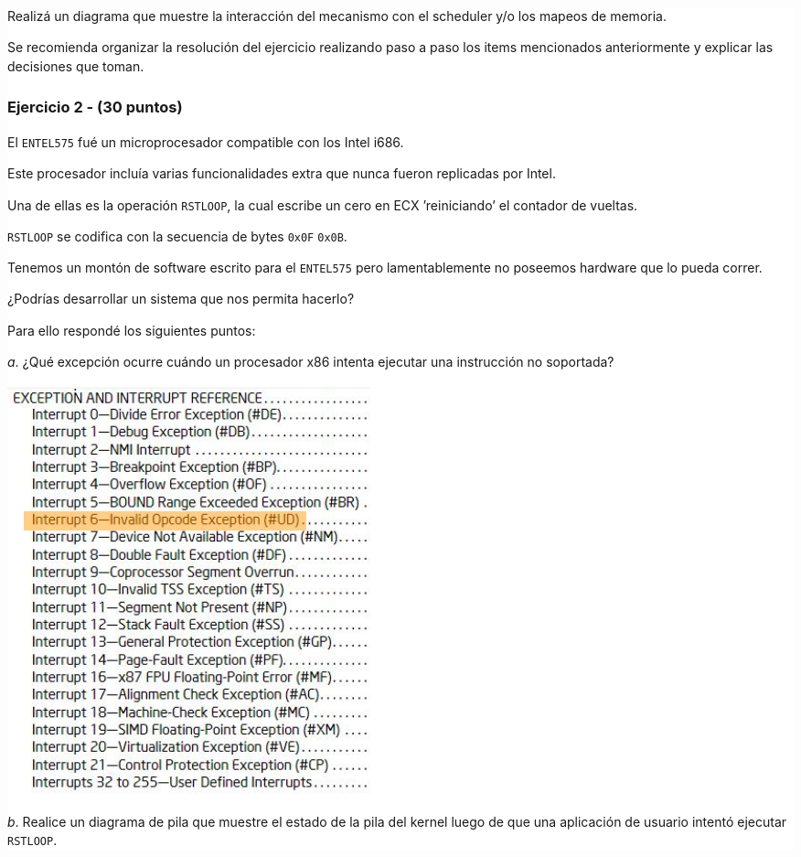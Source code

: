 Realizá un diagrama que muestre la interacción del mecanismo con el scheduler y/o los mapeos de memoria.

Se recomienda organizar la resolución del ejercicio realizando paso a paso los items mencionados
anteriormente y explicar las decisiones que toman.



### Ejercicio 2 - (30 puntos)

El `ENTEL575` fué un microprocesador compatible con los Intel i686.

Este procesador incluía varias funcionalidades extra que nunca fueron replicadas por Intel.

Una de ellas es la operación `RSTLOOP`, la cual escribe un cero en ECX ’reiniciando’ el contador de vueltas.

`RSTLOOP` se codifica con la secuencia de bytes `0x0F` `0x0B`.

Tenemos un montón de software escrito para el `ENTEL575` pero lamentablemente no poseemos hardware que lo pueda correr. 

¿Podrías desarrollar un sistema que nos permita hacerlo?

Para ello respondé los siguientes puntos:

$a.$ ¿Qué excepción ocurre cuándo un procesador x86 intenta ejecutar una instrucción no soportada?

![alt text](image-6.png)

$b.$ Realice un diagrama de pila que muestre el estado de la pila del kernel luego de que una aplicación de usuario intentó ejecutar `RSTLOOP`.
